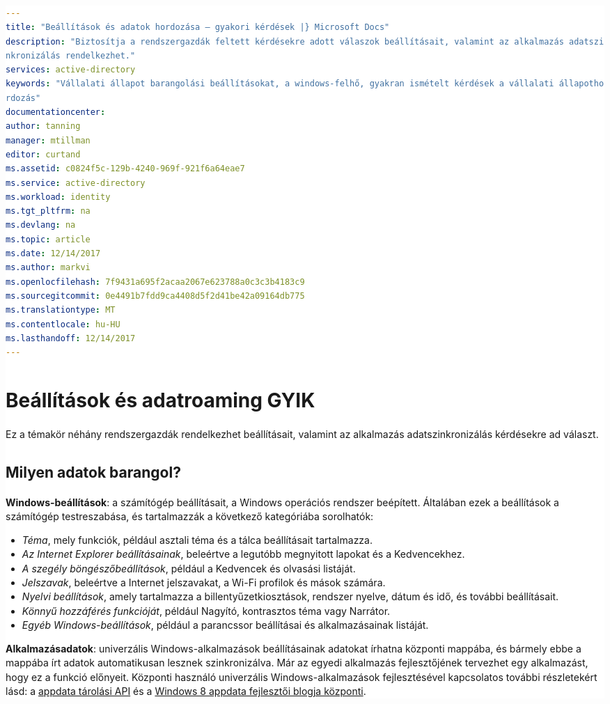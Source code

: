 ```yaml
---
title: "Beállítások és adatok hordozása – gyakori kérdések |} Microsoft Docs"
description: "Biztosítja a rendszergazdák feltett kérdésekre adott válaszok beállításait, valamint az alkalmazás adatszinkronizálás rendelkezhet."
services: active-directory
keywords: "Vállalati állapot barangolási beállításokat, a windows-felhő, gyakran ismételt kérdések a vállalati állapothordozás"
documentationcenter: 
author: tanning
manager: mtillman
editor: curtand
ms.assetid: c0824f5c-129b-4240-969f-921f6a64eae7
ms.service: active-directory
ms.workload: identity
ms.tgt_pltfrm: na
ms.devlang: na
ms.topic: article
ms.date: 12/14/2017
ms.author: markvi
ms.openlocfilehash: 7f9431a695f2acaa2067e623788a0c3c3b4183c9
ms.sourcegitcommit: 0e4491b7fdd9ca4408d5f2d41be42a09164db775
ms.translationtype: MT
ms.contentlocale: hu-HU
ms.lasthandoff: 12/14/2017
---
```

# <a name="settings-and-data-roaming-faq"></a>Beállítások és adatroaming GYIK
Ez a témakör néhány rendszergazdák rendelkezhet beállításait, valamint az alkalmazás adatszinkronizálás kérdésekre ad választ.

## <a name="what-data-roams"></a>Milyen adatok barangol?
**Windows-beállítások**: a számítógép beállításait, a Windows operációs rendszer beépített. Általában ezek a beállítások a számítógép testreszabása, és tartalmazzák a következő kategóriába sorolhatók:

* *Téma*, mely funkciók, például asztali téma és a tálca beállításait tartalmazza.
* *Az Internet Explorer beállításainak*, beleértve a legutóbb megnyitott lapokat és a Kedvencekhez.
* *A szegély böngészőbeállítások*, például a Kedvencek és olvasási listáját.
* *Jelszavak*, beleértve a Internet jelszavakat, a Wi-Fi profilok és mások számára.
* *Nyelvi beállítások*, amely tartalmazza a billentyűzetkiosztások, rendszer nyelve, dátum és idő, és további beállításait.
* *Könnyű hozzáférés funkcióját*, például Nagyító, kontrasztos téma vagy Narrátor.
* *Egyéb Windows-beállítások*, például a parancssor beállításai és alkalmazásainak listáját.

**Alkalmazásadatok**: univerzális Windows-alkalmazások beállításainak adatokat írhatna központi mappába, és bármely ebbe a mappába írt adatok automatikusan lesznek szinkronizálva. Már az egyedi alkalmazás fejlesztőjének tervezhet egy alkalmazást, hogy ez a funkció előnyeit. Központi használó univerzális Windows-alkalmazások fejlesztésével kapcsolatos további részletekért lásd: a [appdata tárolási API](https://msdn.microsoft.com/library/windows/apps/mt299098.aspx) és a [Windows 8 appdata fejlesztői blogja központi](http://blogs.msdn.com/b/windowsappdev/archive/2012/07/17/roaming-your-app-data.aspx).
